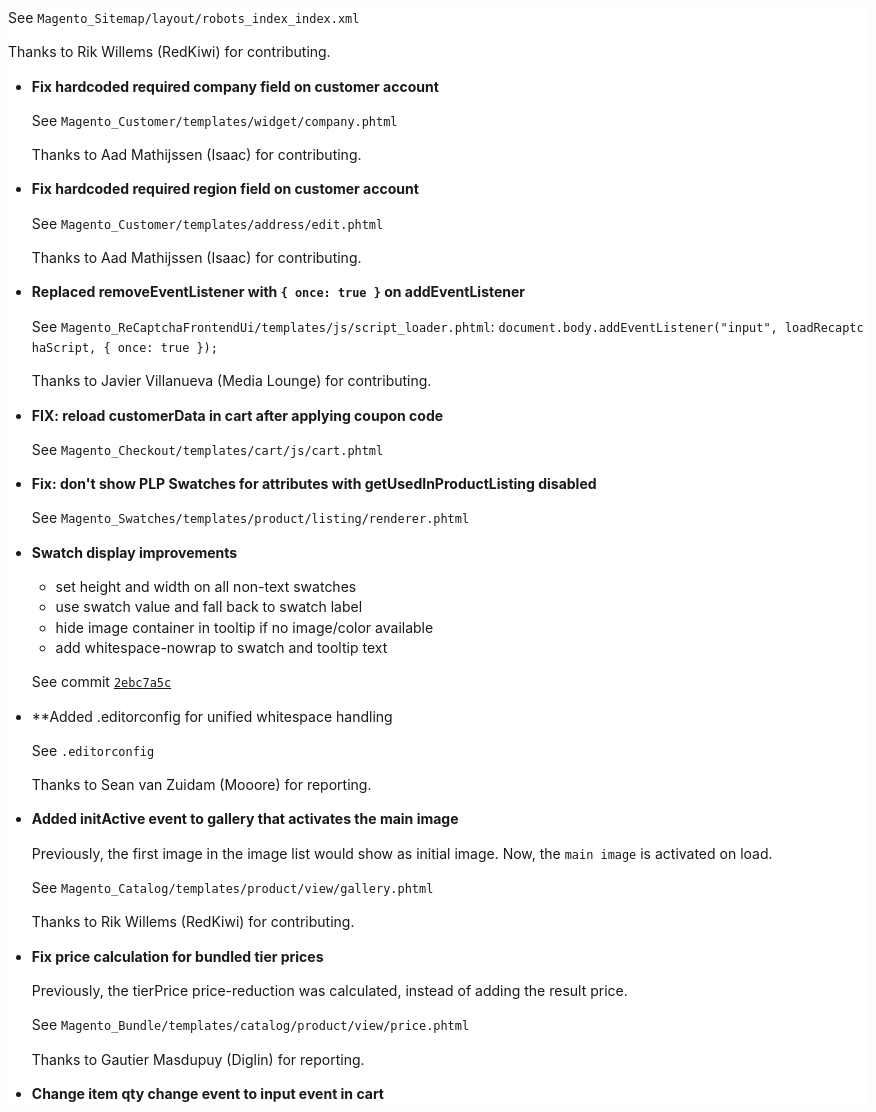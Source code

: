   See `Magento_Sitemap/layout/robots_index_index.xml`

  Thanks to Rik Willems (RedKiwi) for contributing.

- **Fix hardcoded required company field on customer account**

  See `Magento_Customer/templates/widget/company.phtml`
  
  Thanks to Aad Mathijssen (Isaac) for contributing.

- **Fix hardcoded required region field on customer account**

  See `Magento_Customer/templates/address/edit.phtml`

  Thanks to Aad Mathijssen (Isaac) for contributing.

- **Replaced removeEventListener with `{ once: true }` on addEventListener**

  See `Magento_ReCaptchaFrontendUi/templates/js/script_loader.phtml`:
  `document.body.addEventListener("input", loadRecaptchaScript, { once: true });`

  Thanks to Javier Villanueva (Media Lounge) for contributing.

- **FIX: reload customerData in cart after applying coupon code** 

  See `Magento_Checkout/templates/cart/js/cart.phtml`

- **Fix: don't show PLP Swatches for attributes with getUsedInProductListing disabled**

  See `Magento_Swatches/templates/product/listing/renderer.phtml`

- **Swatch display improvements**
    - set height and width on all non-text swatches
    - use swatch value and fall back to swatch label
    - hide image container in tooltip if no image/color available
    - add whitespace-nowrap to swatch and tooltip text
  
  See commit [`2ebc7a5c`](https://gitlab.hyva.io/hyva-themes/magento2-default-theme/-/commit/2ebc7a5c41b2c888cbbf551dd42907763ae24c43)

- **Added .editorconfig for unified whitespace handling

  See `.editorconfig`
  
  Thanks to Sean van Zuidam (Mooore) for reporting.

- **Added initActive event to gallery that activates the main image**

  Previously, the first image in the image list would show as initial image.
  Now, the `main image` is activated on load.
  
  See `Magento_Catalog/templates/product/view/gallery.phtml`

  Thanks to Rik Willems (RedKiwi) for contributing.

- **Fix price calculation for bundled tier prices**

  Previously, the tierPrice price-reduction was calculated, instead of adding the result price.

  See `Magento_Bundle/templates/catalog/product/view/price.phtml`

  Thanks to Gautier Masdupuy (Diglin) for reporting.

- **Change item qty change event to input event in cart**
